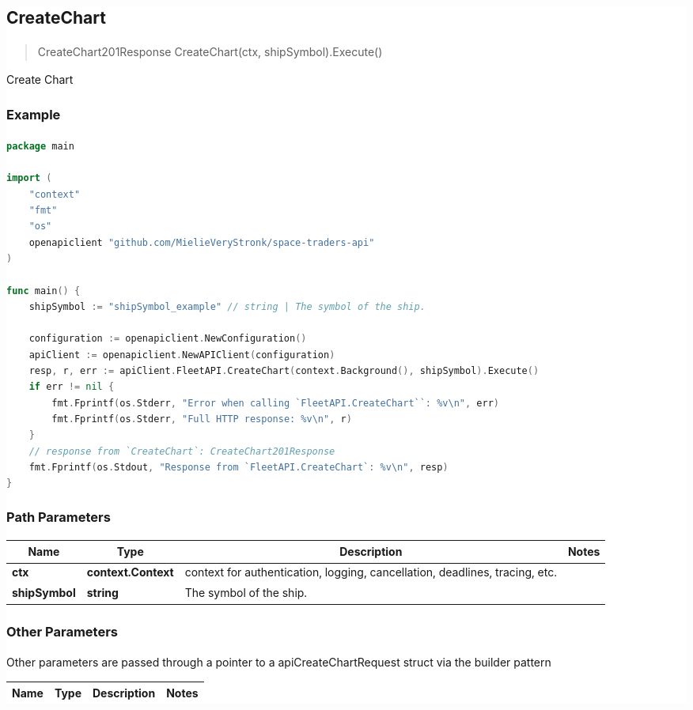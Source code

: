 

## CreateChart

> CreateChart201Response CreateChart(ctx, shipSymbol).Execute()

Create Chart



### Example

```go
package main

import (
	"context"
	"fmt"
	"os"
	openapiclient "github.com/MielieVeryStronk/space-traders-api"
)

func main() {
	shipSymbol := "shipSymbol_example" // string | The symbol of the ship.

	configuration := openapiclient.NewConfiguration()
	apiClient := openapiclient.NewAPIClient(configuration)
	resp, r, err := apiClient.FleetAPI.CreateChart(context.Background(), shipSymbol).Execute()
	if err != nil {
		fmt.Fprintf(os.Stderr, "Error when calling `FleetAPI.CreateChart``: %v\n", err)
		fmt.Fprintf(os.Stderr, "Full HTTP response: %v\n", r)
	}
	// response from `CreateChart`: CreateChart201Response
	fmt.Fprintf(os.Stdout, "Response from `FleetAPI.CreateChart`: %v\n", resp)
}
```

### Path Parameters


Name | Type | Description  | Notes
------------- | ------------- | ------------- | -------------
**ctx** | **context.Context** | context for authentication, logging, cancellation, deadlines, tracing, etc.
**shipSymbol** | **string** | The symbol of the ship. | 

### Other Parameters

Other parameters are passed through a pointer to a apiCreateChartRequest struct via the builder pattern


Name | Type | Description  | Notes
------------- | ------------- | ------------- | -------------
